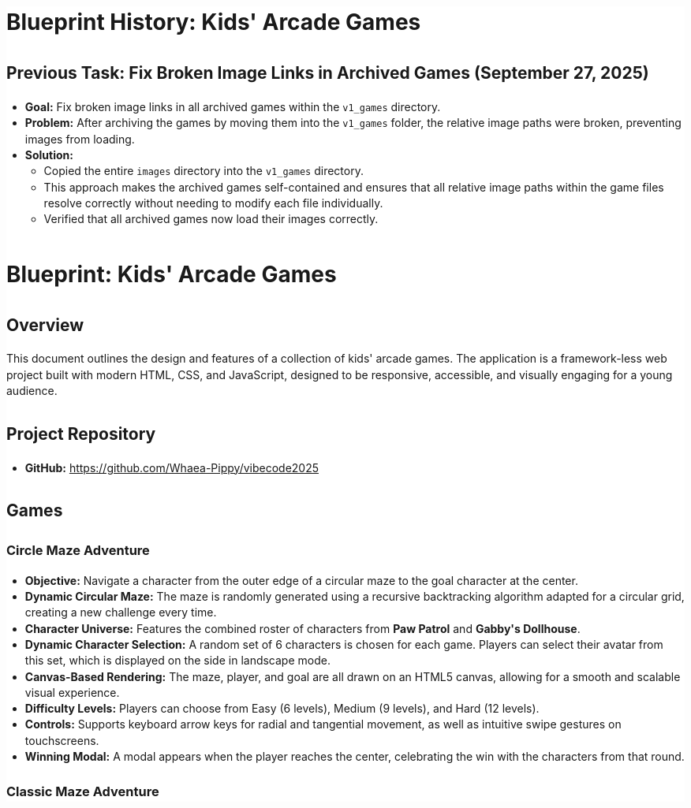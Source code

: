 # Blueprint History: Kids' Arcade Games

## Previous Task: Fix Broken Image Links in Archived Games (September 27, 2025)

*   **Goal:** Fix broken image links in all archived games within the `v1_games` directory.
*   **Problem:** After archiving the games by moving them into the `v1_games` folder, the relative image paths were broken, preventing images from loading.
*   **Solution:**
    *   Copied the entire `images` directory into the `v1_games` directory.
    *   This approach makes the archived games self-contained and ensures that all relative image paths within the game files resolve correctly without needing to modify each file individually.
    *   Verified that all archived games now load their images correctly.

# Blueprint: Kids' Arcade Games

## Overview

This document outlines the design and features of a collection of kids' arcade games. The application is a framework-less web project built with modern HTML, CSS, and JavaScript, designed to be responsive, accessible, and visually engaging for a young audience.

## Project Repository

*   **GitHub:** https://github.com/Whaea-Pippy/vibecode2025

## Games

### Circle Maze Adventure

*   **Objective:** Navigate a character from the outer edge of a circular maze to the goal character at the center.
*   **Dynamic Circular Maze:** The maze is randomly generated using a recursive backtracking algorithm adapted for a circular grid, creating a new challenge every time.
*   **Character Universe:** Features the combined roster of characters from **Paw Patrol** and **Gabby's Dollhouse**.
*   **Dynamic Character Selection:** A random set of 6 characters is chosen for each game. Players can select their avatar from this set, which is displayed on the side in landscape mode.
*   **Canvas-Based Rendering:** The maze, player, and goal are all drawn on an HTML5 canvas, allowing for a smooth and scalable visual experience.
*   **Difficulty Levels:** Players can choose from Easy (6 levels), Medium (9 levels), and Hard (12 levels).
*   **Controls:** Supports keyboard arrow keys for radial and tangential movement, as well as intuitive swipe gestures on touchscreens.
*   **Winning Modal:** A modal appears when the player reaches the center, celebrating the win with the characters from that round.

### Classic Maze Adventure
